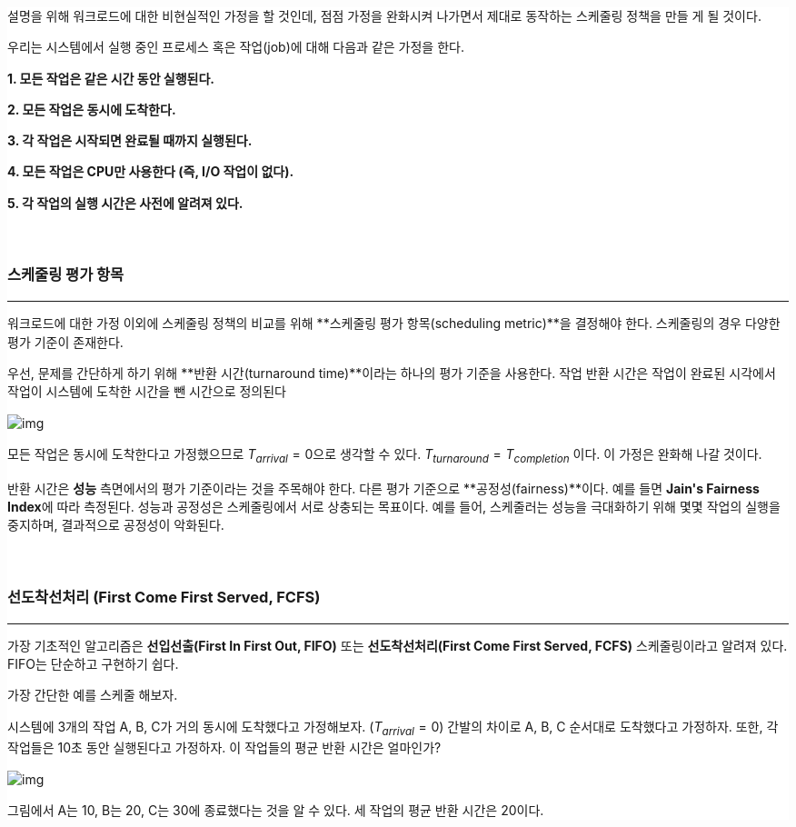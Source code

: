 설명을 위해 워크로드에 대한 비현실적인 가정을 할 것인데, 점점 가정을 완화시켜 나가면서 제대로 동작하는 스케줄링 정책을 만들 게 될 것이다.

우리는 시스템에서 실행 중인 프로세스 혹은 작업(job)에 대해 다음과 같은 가정을 한다.

**1. 모든 작업은 같은 시간 동안 실행된다.**

**2. 모든 작업은 동시에 도착한다.**

**3. 각 작업은 시작되면 완료될 때까지 실행된다.**

**4. 모든 작업은 CPU만 사용한다 (즉, I/O 작업이 없다).**

**5. 각 작업의 실행 시간은 사전에 알려져 있다.**

<br/>

### 스케줄링 평가 항목

---

워크로드에 대한 가정 이외에 스케줄링 정책의 비교를 위해 **스케줄링 평가 항목(scheduling metric)**을 결정해야 한다.
스케줄링의 경우 다양한 평가 기준이 존재한다.

우선, 문제를 간단하게 하기 위해 **반환 시간(turnaround time)**이라는 하나의 평가 기준을 사용한다.
작업 반환 시간은 작업이 완료된 시각에서 작업이 시스템에 도착한 시간을 뺀 시간으로 정의된다

![img](https://1drv.ms/i/c/0feb846c92fbe54a/IQT6gXFKrdCnRJO3BSM7CLpxAXmQBzgxNjtJf25sKHn34bo?width=1024)

모든 작업은 동시에 도착한다고 가정했으므로 $T_{arrival} = 0$으로 생각할 수 있다.
$T_{turnaround} = T_{completion}$ 이다.
이 가정은 완화해 나갈 것이다.

반환 시간은 **성능** 측면에서의 평가 기준이라는 것을 주목해야 한다.
다른 평가 기준으로 **공정성(fairness)**이다.
예를 들면 **Jain's Fairness Index**에 따라 측정된다.
성능과 공정성은 스케줄링에서 서로 상충되는 목표이다.
예를 들어, 스케줄러는 성능을 극대화하기 위해 몇몇 작업의 실행을 중지하며, 결과적으로 공정성이 악화된다.

<br/>

### 선도착선처리 (First Come First Served, FCFS)

---

가장 기초적인 알고리즘은 **선입선출(First In First Out, FIFO)** 또는 **선도착선처리(First Come First Served, FCFS)** 스케줄링이라고 알려져 있다.
FIFO는 단순하고 구현하기 쉽다.

가장 간단한 예를 스케줄 해보자.

시스템에 3개의 작업 A, B, C가 거의 동시에 도착했다고 가정해보자. ($T_{arrival} = 0$)
간발의 차이로 A, B, C 순서대로 도착했다고 가정하자.
또한, 각 작업들은 10초 동안 실행된다고 가정하자.
이 작업들의 평균 반환 시간은 얼마인가?

![img](https://1drv.ms/i/c/0feb846c92fbe54a/IQSmuQscV_g-RLIrz267-DbAAQu0_iUK6zzBMO6b9d2NgFc?width=1024)

그림에서 A는 10, B는 20, C는 30에 종료했다는 것을 알 수 있다.
세 작업의 평균 반환 시간은 20이다.
